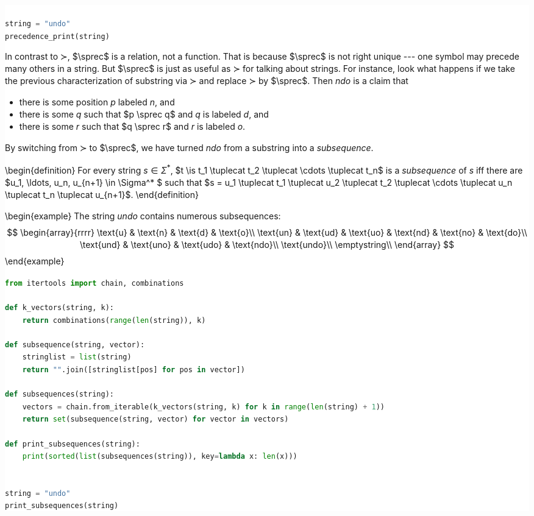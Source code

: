```python
            
string = "undo"
precedence_print(string)
```

In contrast to $\succ$, $\sprec$ is a relation, not a function.
That is because $\sprec$ is not right unique --- one symbol may precede many others in a string.
But $\sprec$ is just as useful as $\succ$ for talking about strings.
For instance, look what happens if we take the previous characterization of substring via $\succ$ and replace $\succ$ by $\sprec$.
Then *ndo* is a claim that

- there is some position $p$ labeled $n$, and
- there is some $q$ such that $p \sprec q$ and $q$ is labeled $d$, and
- there is some $r$ such that $q \sprec r$ and $r$ is labeled $o$.

By switching from $\succ$ to $\sprec$, we have turned *ndo* from a substring into a *subsequence*.

\begin{definition}
For every string $s \in \Sigma^*$, $t \is t_1 \tuplecat t_2 \tuplecat \cdots \tuplecat t_n$ is a *subsequence* of $s$ iff there are $u_1, \ldots, u_n, u_{n+1} \in \Sigma^* $ such that $s = u_1 \tuplecat t_1 \tuplecat u_2 \tuplecat t_2 \tuplecat \cdots \tuplecat u_n \tuplecat t_n \tuplecat u_{n+1}$.
\end{definition}

\begin{example}
The string *undo* contains numerous subsequences:
$$
\begin{array}{rrrr}
    \text{u} & \text{n} & \text{d} & \text{o}\\
    \text{un} & \text{ud} & \text{uo} & \text{nd} & \text{no} & \text{do}\\ 
    \text{und} & \text{uno} & \text{udo} & \text{ndo}\\
    \text{undo}\\
    \emptystring\\
\end{array}
$$
\end{example}

```python
from itertools import chain, combinations

def k_vectors(string, k):
    return combinations(range(len(string)), k)

def subsequence(string, vector):
    stringlist = list(string)
    return "".join([stringlist[pos] for pos in vector])

def subsequences(string):
    vectors = chain.from_iterable(k_vectors(string, k) for k in range(len(string) + 1))
    return set(subsequence(string, vector) for vector in vectors)

def print_subsequences(string):
    print(sorted(list(subsequences(string)), key=lambda x: len(x)))
    

string = "undo"
print_subsequences(string)
```
